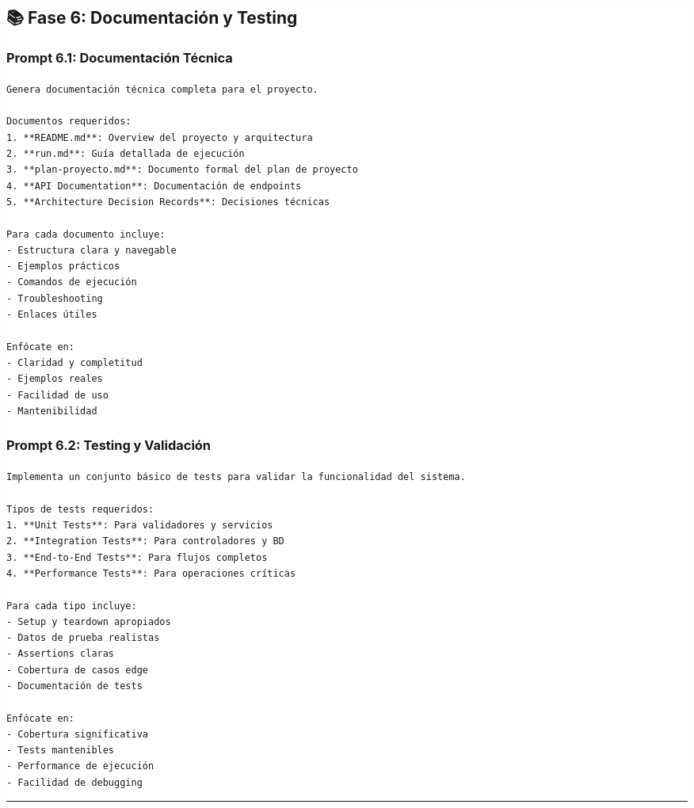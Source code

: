 
## 📚 Fase 6: Documentación y Testing

### **Prompt 6.1: Documentación Técnica**
```
Genera documentación técnica completa para el proyecto.

Documentos requeridos:
1. **README.md**: Overview del proyecto y arquitectura
2. **run.md**: Guía detallada de ejecución
3. **plan-proyecto.md**: Documento formal del plan de proyecto
4. **API Documentation**: Documentación de endpoints
5. **Architecture Decision Records**: Decisiones técnicas

Para cada documento incluye:
- Estructura clara y navegable
- Ejemplos prácticos
- Comandos de ejecución
- Troubleshooting
- Enlaces útiles

Enfócate en:
- Claridad y completitud
- Ejemplos reales
- Facilidad de uso
- Mantenibilidad
```

### **Prompt 6.2: Testing y Validación**
```
Implementa un conjunto básico de tests para validar la funcionalidad del sistema.

Tipos de tests requeridos:
1. **Unit Tests**: Para validadores y servicios
2. **Integration Tests**: Para controladores y BD
3. **End-to-End Tests**: Para flujos completos
4. **Performance Tests**: Para operaciones críticas

Para cada tipo incluye:
- Setup y teardown apropiados
- Datos de prueba realistas
- Assertions claras
- Cobertura de casos edge
- Documentación de tests

Enfócate en:
- Cobertura significativa
- Tests mantenibles
- Performance de ejecución
- Facilidad de debugging
```

---